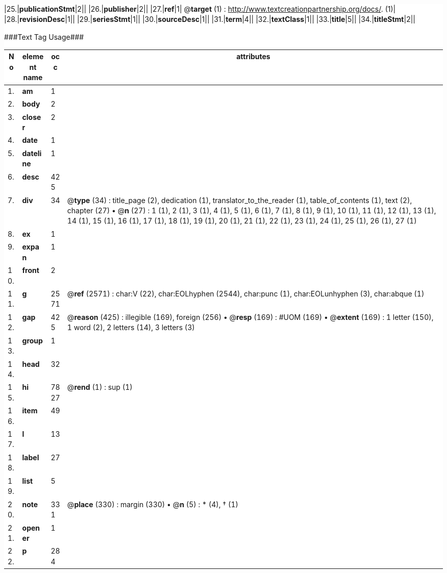|25.|__publicationStmt__|2||
|26.|__publisher__|2||
|27.|__ref__|1| @__target__ (1) : http://www.textcreationpartnership.org/docs/. (1)|
|28.|__revisionDesc__|1||
|29.|__seriesStmt__|1||
|30.|__sourceDesc__|1||
|31.|__term__|4||
|32.|__textClass__|1||
|33.|__title__|5||
|34.|__titleStmt__|2||


###Text Tag Usage###

|No|element name|occ|attributes|
|---|---|---|---|
|1.|__am__|1||
|2.|__body__|2||
|3.|__closer__|2||
|4.|__date__|1||
|5.|__dateline__|1||
|6.|__desc__|425||
|7.|__div__|34| @__type__ (34) : title_page (2), dedication (1), translator_to_the_reader (1), table_of_contents (1), text (2), chapter (27)  •  @__n__ (27) : 1 (1), 2 (1), 3 (1), 4 (1), 5 (1), 6 (1), 7 (1), 8 (1), 9 (1), 10 (1), 11 (1), 12 (1), 13 (1), 14 (1), 15 (1), 16 (1), 17 (1), 18 (1), 19 (1), 20 (1), 21 (1), 22 (1), 23 (1), 24 (1), 25 (1), 26 (1), 27 (1)|
|8.|__ex__|1||
|9.|__expan__|1||
|10.|__front__|2||
|11.|__g__|2571| @__ref__ (2571) : char:V (22), char:EOLhyphen (2544), char:punc (1), char:EOLunhyphen (3), char:abque (1)|
|12.|__gap__|425| @__reason__ (425) : illegible (169), foreign (256)  •  @__resp__ (169) : #UOM (169)  •  @__extent__ (169) : 1 letter (150), 1 word (2), 2 letters (14), 3 letters (3)|
|13.|__group__|1||
|14.|__head__|32||
|15.|__hi__|7827| @__rend__ (1) : sup (1)|
|16.|__item__|49||
|17.|__l__|13||
|18.|__label__|27||
|19.|__list__|5||
|20.|__note__|331| @__place__ (330) : margin (330)  •  @__n__ (5) : * (4), † (1)|
|21.|__opener__|1||
|22.|__p__|284||